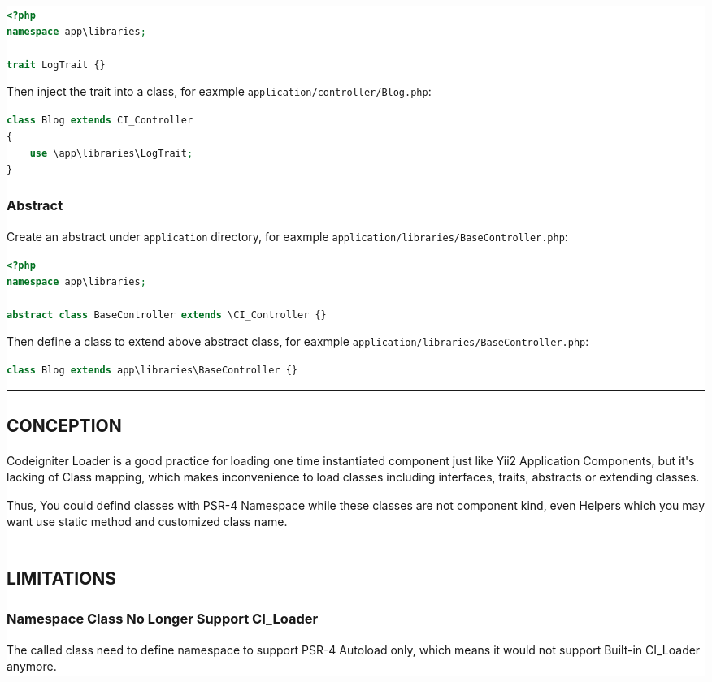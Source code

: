 ```php
<?php
namespace app\libraries;

trait LogTrait {}
```

Then inject the trait into a class, for eaxmple `application/controller/Blog.php`:

```php
class Blog extends CI_Controller
{
    use \app\libraries\LogTrait;
}
```

### Abstract

Create an abstract under `application` directory, for eaxmple `application/libraries/BaseController.php`:

```php
<?php
namespace app\libraries;

abstract class BaseController extends \CI_Controller {}
```

Then define a class to extend above abstract class, for eaxmple `application/libraries/BaseController.php`:

```php
class Blog extends app\libraries\BaseController {}
```

---

CONCEPTION
----------

Codeigniter Loader is a good practice for loading one time instantiated component just like Yii2 Application Components, but it's lacking of Class mapping, which makes inconvenience to load classes including interfaces, traits, abstracts or extending classes.

Thus, You could defind classes with PSR-4 Namespace while these classes are not component kind, even Helpers which you may want use static method and customized class name.

---

LIMITATIONS
-----------

### Namespace Class No Longer Support CI_Loader

The called class need to define namespace to support PSR-4 Autoload only, which means it would not support Built-in CI_Loader anymore.
